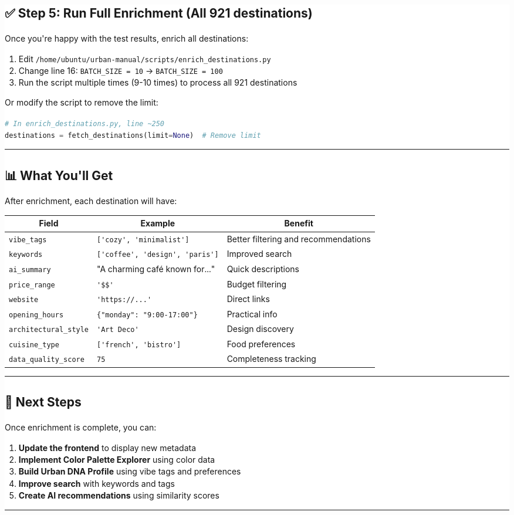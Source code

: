 
## ✅ Step 5: Run Full Enrichment (All 921 destinations)

Once you're happy with the test results, enrich all destinations:

1. Edit `/home/ubuntu/urban-manual/scripts/enrich_destinations.py`
2. Change line 16: `BATCH_SIZE = 10` → `BATCH_SIZE = 100`
3. Run the script multiple times (9-10 times) to process all 921 destinations

Or modify the script to remove the limit:

```python
# In enrich_destinations.py, line ~250
destinations = fetch_destinations(limit=None)  # Remove limit
```

---

## 📊 What You'll Get

After enrichment, each destination will have:

| Field | Example | Benefit |
|-------|---------|---------|
| `vibe_tags` | `['cozy', 'minimalist']` | Better filtering and recommendations |
| `keywords` | `['coffee', 'design', 'paris']` | Improved search |
| `ai_summary` | "A charming café known for..." | Quick descriptions |
| `price_range` | `'$$'` | Budget filtering |
| `website` | `'https://...'` | Direct links |
| `opening_hours` | `{"monday": "9:00-17:00"}` | Practical info |
| `architectural_style` | `'Art Deco'` | Design discovery |
| `cuisine_type` | `['french', 'bistro']` | Food preferences |
| `data_quality_score` | `75` | Completeness tracking |

---

## 🎯 Next Steps

Once enrichment is complete, you can:

1. **Update the frontend** to display new metadata
2. **Implement Color Palette Explorer** using color data
3. **Build Urban DNA Profile** using vibe tags and preferences
4. **Improve search** with keywords and tags
5. **Create AI recommendations** using similarity scores

---
